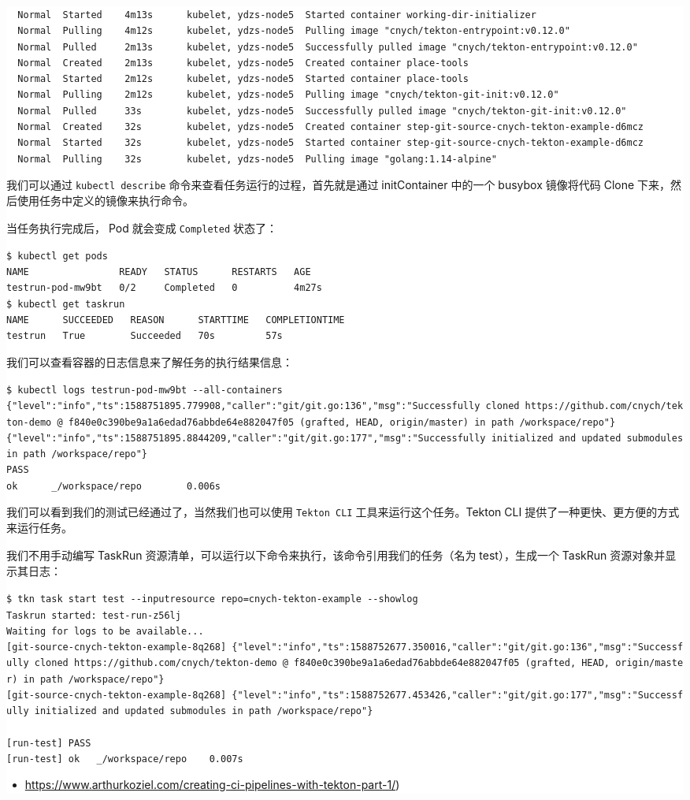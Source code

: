 ```shell
  Normal  Started    4m13s      kubelet, ydzs-node5  Started container working-dir-initializer
  Normal  Pulling    4m12s      kubelet, ydzs-node5  Pulling image "cnych/tekton-entrypoint:v0.12.0"
  Normal  Pulled     2m13s      kubelet, ydzs-node5  Successfully pulled image "cnych/tekton-entrypoint:v0.12.0"
  Normal  Created    2m13s      kubelet, ydzs-node5  Created container place-tools
  Normal  Started    2m12s      kubelet, ydzs-node5  Started container place-tools
  Normal  Pulling    2m12s      kubelet, ydzs-node5  Pulling image "cnych/tekton-git-init:v0.12.0"
  Normal  Pulled     33s        kubelet, ydzs-node5  Successfully pulled image "cnych/tekton-git-init:v0.12.0"
  Normal  Created    32s        kubelet, ydzs-node5  Created container step-git-source-cnych-tekton-example-d6mcz
  Normal  Started    32s        kubelet, ydzs-node5  Started container step-git-source-cnych-tekton-example-d6mcz
  Normal  Pulling    32s        kubelet, ydzs-node5  Pulling image "golang:1.14-alpine"
```

我们可以通过 `kubectl describe` 命令来查看任务运行的过程，首先就是通过 initContainer 中的一个 busybox 镜像将代码 Clone 下来，然后使用任务中定义的镜像来执行命令。

当任务执行完成后， Pod 就会变成 `Completed` 状态了：

```shell
$ kubectl get pods
NAME                READY   STATUS      RESTARTS   AGE
testrun-pod-mw9bt   0/2     Completed   0          4m27s
$ kubectl get taskrun
NAME      SUCCEEDED   REASON      STARTTIME   COMPLETIONTIME
testrun   True        Succeeded   70s         57s
```

我们可以查看容器的日志信息来了解任务的执行结果信息：

```shell
$ kubectl logs testrun-pod-mw9bt --all-containers
{"level":"info","ts":1588751895.779908,"caller":"git/git.go:136","msg":"Successfully cloned https://github.com/cnych/tekton-demo @ f840e0c390be9a1a6edad76abbde64e882047f05 (grafted, HEAD, origin/master) in path /workspace/repo"}
{"level":"info","ts":1588751895.8844209,"caller":"git/git.go:177","msg":"Successfully initialized and updated submodules in path /workspace/repo"}
PASS
ok      _/workspace/repo        0.006s
```

我们可以看到我们的测试已经通过了，当然我们也可以使用 `Tekton CLI` 工具来运行这个任务。Tekton CLI 提供了一种更快、更方便的方式来运行任务。

我们不用手动编写 TaskRun 资源清单，可以运行以下命令来执行，该命令引用我们的任务（名为 test），生成一个 TaskRun 资源对象并显示其日志：

```shell
$ tkn task start test --inputresource repo=cnych-tekton-example --showlog
Taskrun started: test-run-z56lj
Waiting for logs to be available...
[git-source-cnych-tekton-example-8q268] {"level":"info","ts":1588752677.350016,"caller":"git/git.go:136","msg":"Successfully cloned https://github.com/cnych/tekton-demo @ f840e0c390be9a1a6edad76abbde64e882047f05 (grafted, HEAD, origin/master) in path /workspace/repo"}
[git-source-cnych-tekton-example-8q268] {"level":"info","ts":1588752677.453426,"caller":"git/git.go:177","msg":"Successfully initialized and updated submodules in path /workspace/repo"}

[run-test] PASS
[run-test] ok  	_/workspace/repo	0.007s
```

- https://www.arthurkoziel.com/creating-ci-pipelines-with-tekton-part-1/)



